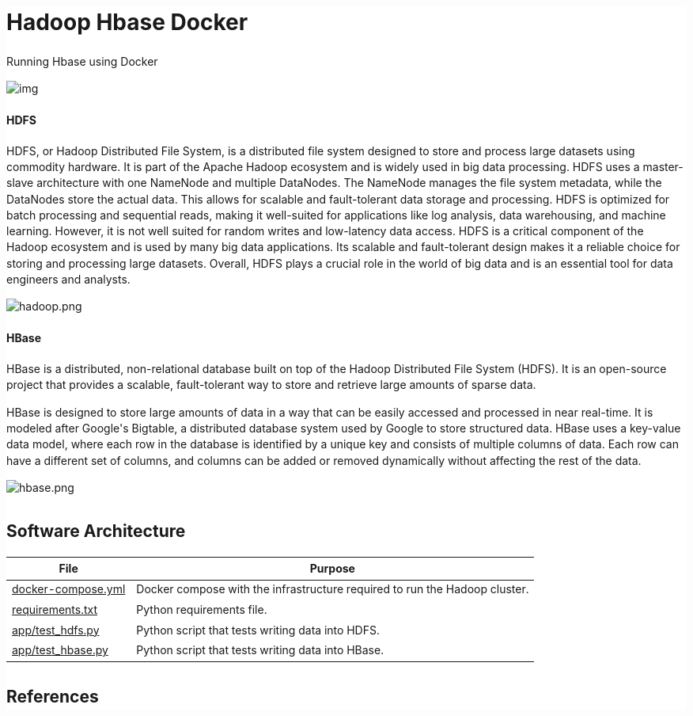 # Hadoop Hbase Docker
Running Hbase using Docker

![img](./wallpaper.jpg)

#### HDFS

HDFS, or Hadoop Distributed File System, is a distributed file system designed to store and
process large datasets using commodity hardware. It is part of the Apache Hadoop ecosystem
and is widely used in big data processing. HDFS uses a master-slave architecture with one
NameNode and multiple DataNodes. The NameNode manages the file system metadata, while the
DataNodes store the actual data. This allows for scalable and fault-tolerant data storage
and processing. HDFS is optimized for batch processing and sequential reads, making it
well-suited for applications like log analysis, data warehousing, and machine learning.
However, it is not well suited for random writes and low-latency data access. HDFS is a
critical component of the Hadoop ecosystem and is used by many big data applications.
Its scalable and fault-tolerant design makes it a reliable choice for storing and
processing large datasets. Overall, HDFS plays a crucial role in the world of big
data and is an essential tool for data engineers and analysts.

![hadoop.png](hadoop.png)

#### HBase

HBase is a distributed, non-relational database built on top of the Hadoop Distributed File System
(HDFS). It is an open-source project that provides a scalable, fault-tolerant way to store and
retrieve large amounts of sparse data.

HBase is designed to store large amounts of data in a way that can be easily accessed and
processed in near real-time. It is modeled after Google's Bigtable, a distributed database
system used by Google to store structured data. HBase uses a key-value data model, where
each row in the database is identified by a unique key and consists of multiple columns
of data. Each row can have a different set of columns, and columns can be added or removed
dynamically without affecting the rest of the data.

![hbase.png](hbase.png)

## Software Architecture

|File|Purpose|
|---|---|
|[docker-compose.yml](docker-compose.yml)|Docker compose with the infrastructure required to run the Hadoop cluster.|
|[requirements.txt](tests/requirements.txt)|Python requirements file.|
|[app/test_hdfs.py](tests/test_hdfs.py)|Python script that tests writing data into HDFS.|
|[app/test_hbase.py](tests/test_hbase.py)|Python script that tests writing data into HBase.|

## References
